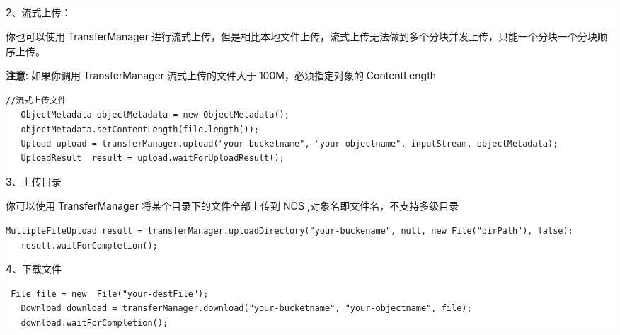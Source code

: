 2、流式上传：

你也可以使用 TransferManager 进行流式上传，但是相比本地文件上传，流式上传无法做到多个分块并发上传，只能一个分块一个分块顺序上传。

**注意**: 如果你调用 TransferManager 流式上传的文件大于 100M，必须指定对象的 ContentLength

   

    //流式上传文件
       ObjectMetadata objectMetadata = new ObjectMetadata();
       objectMetadata.setContentLength(file.length());
       Upload upload = transferManager.upload("your-bucketname", "your-objectname", inputStream, objectMetadata);
       UploadResult  result = upload.waitForUploadResult();

3、上传目录

你可以使用 TransferManager 将某个目录下的文件全部上传到 NOS ,对象名即文件名，不支持多级目录

   

    MultipleFileUpload result = transferManager.uploadDirectory("your-buckename", null, new File("dirPath"), false);
       result.waitForCompletion();

4、下载文件

  

     File file = new  File("your-destFile");
       Download download = transferManager.download("your-bucketname", "your-objectname", file);
       download.waitForCompletion();

